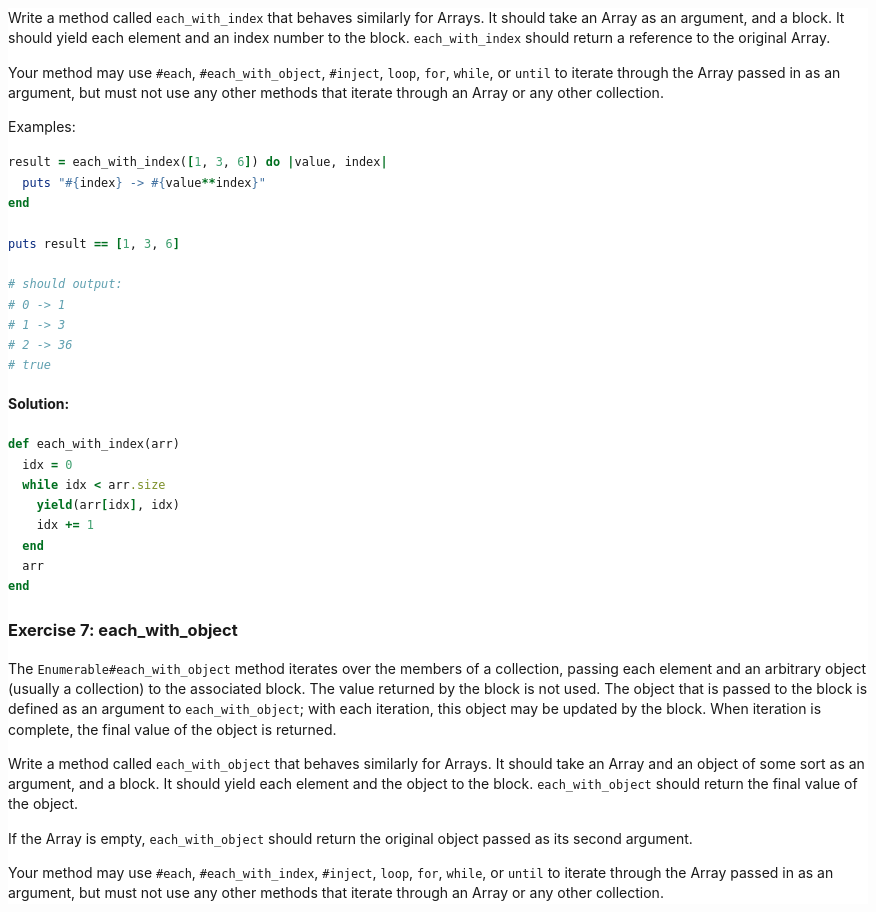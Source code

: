 Write a method called `each_with_index` that behaves similarly for Arrays. It should take an Array as an argument, and a block. It should yield each element and an index number to the block. `each_with_index` should return a reference to the original Array.

Your method may use `#each`, `#each_with_object`, `#inject`, `loop`, `for`, `while`, or `until` to iterate through the Array passed in as an argument, but must not use any other methods that iterate through an Array or any other collection.

Examples:
```ruby
result = each_with_index([1, 3, 6]) do |value, index|
  puts "#{index} -> #{value**index}"
end

puts result == [1, 3, 6]

# should output:
# 0 -> 1
# 1 -> 3
# 2 -> 36
# true
```

#### Solution:

```ruby
def each_with_index(arr)
  idx = 0
  while idx < arr.size
    yield(arr[idx], idx)
    idx += 1
  end
  arr
end
```

### Exercise 7: each_with_object

The `Enumerable#each_with_object` method iterates over the members of a collection, passing each element and an arbitrary object (usually a collection) to the associated block. The value returned by the block is not used. The object that is passed to the block is defined as an argument to `each_with_object`; with each iteration, this object may be updated by the block. When iteration is complete, the final value of the object is returned.

Write a method called `each_with_object` that behaves similarly for Arrays. It should take an Array and an object of some sort as an argument, and a block. It should yield each element and the object to the block. `each_with_object` should return the final value of the object.

If the Array is empty, `each_with_object` should return the original object passed as its second argument.

Your method may use `#each`, `#each_with_index`, `#inject`, `loop`, `for`, `while`, or `until` to iterate through the Array passed in as an argument, but must not use any other methods that iterate through an Array or any other collection.
